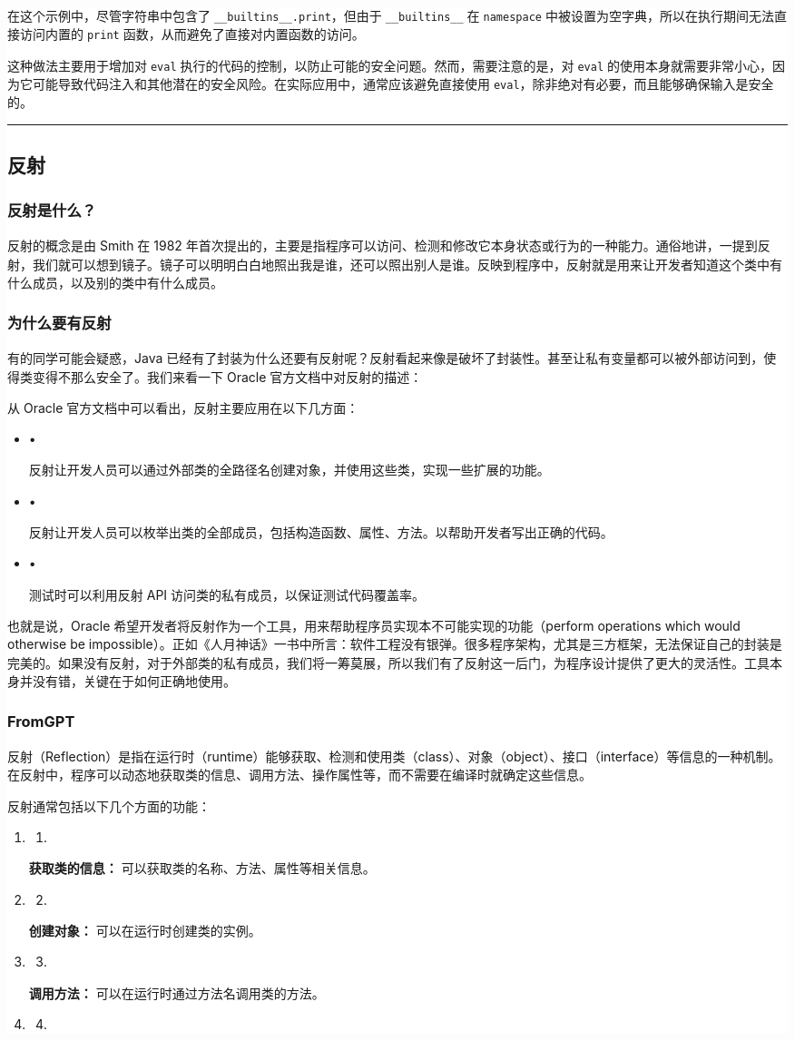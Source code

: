 在这个示例中，尽管字符串中包含了 `__builtins__.print`，但由于 `__builtins__` 在 `namespace` 中被设置为空字典，所以在执行期间无法直接访问内置的 `print` 函数，从而避免了直接对内置函数的访问。

这种做法主要用于增加对 `eval` 执行的代码的控制，以防止可能的安全问题。然而，需要注意的是，对 `eval` 的使用本身就需要非常小心，因为它可能导致代码注入和其他潜在的安全风险。在实际应用中，通常应该避免直接使用 `eval`，除非绝对有必要，而且能够确保输入是安全的。

------

## 反射

### **反射是什么？**

反射的概念是由 Smith 在 1982 年首次提出的，主要是指程序可以访问、检测和修改它本身状态或行为的一种能力。通俗地讲，一提到反射，我们就可以想到镜子。镜子可以明明白白地照出我是谁，还可以照出别人是谁。反映到程序中，反射就是用来让开发者知道这个类中有什么成员，以及别的类中有什么成员。

### **为什么要有反射**

有的同学可能会疑惑，Java 已经有了封装为什么还要有反射呢？反射看起来像是破坏了封装性。甚至让私有变量都可以被外部访问到，使得类变得不那么安全了。我们来看一下 Oracle 官方文档中对反射的描述：

从 Oracle 官方文档中可以看出，反射主要应用在以下几方面：

- •

  反射让开发人员可以通过外部类的全路径名创建对象，并使用这些类，实现一些扩展的功能。

- •

  反射让开发人员可以枚举出类的全部成员，包括构造函数、属性、方法。以帮助开发者写出正确的代码。

- •

  测试时可以利用反射 API 访问类的私有成员，以保证测试代码覆盖率。

也就是说，Oracle 希望开发者将反射作为一个工具，用来帮助程序员实现本不可能实现的功能（perform operations which would otherwise be impossible）。正如《人月神话》一书中所言：软件工程没有银弹。很多程序架构，尤其是三方框架，无法保证自己的封装是完美的。如果没有反射，对于外部类的私有成员，我们将一筹莫展，所以我们有了反射这一后门，为程序设计提供了更大的灵活性。工具本身并没有错，关键在于如何正确地使用。

### FromGPT

反射（Reflection）是指在运行时（runtime）能够获取、检测和使用类（class）、对象（object）、接口（interface）等信息的一种机制。在反射中，程序可以动态地获取类的信息、调用方法、操作属性等，而不需要在编译时就确定这些信息。

反射通常包括以下几个方面的功能：

1. 1.

   **获取类的信息：** 可以获取类的名称、方法、属性等相关信息。

2. 2.

   **创建对象：** 可以在运行时创建类的实例。

3. 3.

   **调用方法：** 可以在运行时通过方法名调用类的方法。

4. 4.
